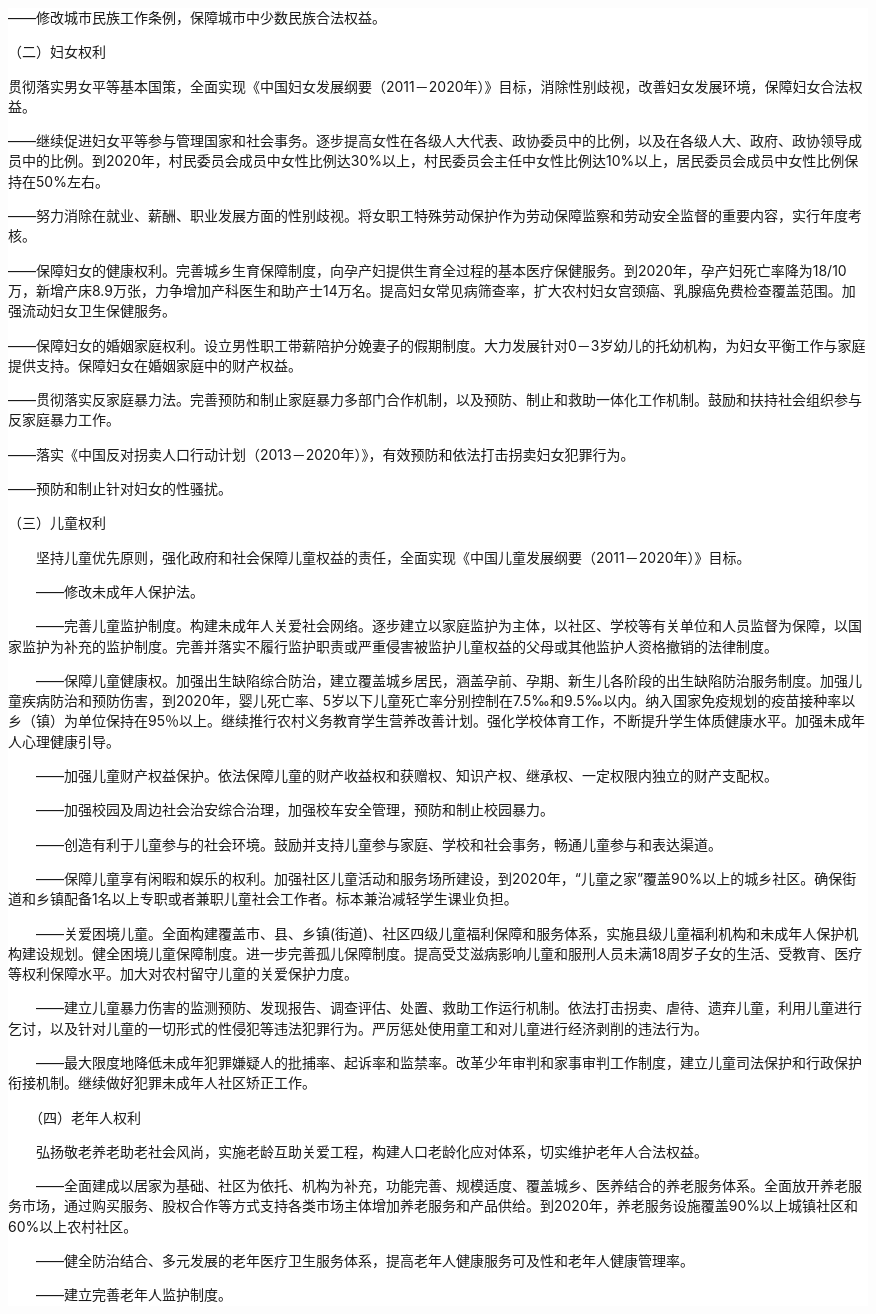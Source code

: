 ——修改城市民族工作条例，保障城市中少数民族合法权益。

（二）妇女权利

贯彻落实男女平等基本国策，全面实现《中国妇女发展纲要（2011－2020年）》目标，消除性别歧视，改善妇女发展环境，保障妇女合法权益。

——继续促进妇女平等参与管理国家和社会事务。逐步提高女性在各级人大代表、政协委员中的比例，以及在各级人大、政府、政协领导成员中的比例。到2020年，村民委员会成员中女性比例达30%以上，村民委员会主任中女性比例达10%以上，居民委员会成员中女性比例保持在50%左右。

——努力消除在就业、薪酬、职业发展方面的性别歧视。将女职工特殊劳动保护作为劳动保障监察和劳动安全监督的重要内容，实行年度考核。

——保障妇女的健康权利。完善城乡生育保障制度，向孕产妇提供生育全过程的基本医疗保健服务。到2020年，孕产妇死亡率降为18/10万，新增产床8.9万张，力争增加产科医生和助产士14万名。提高妇女常见病筛查率，扩大农村妇女宫颈癌、乳腺癌免费检查覆盖范围。加强流动妇女卫生保健服务。

——保障妇女的婚姻家庭权利。设立男性职工带薪陪护分娩妻子的假期制度。大力发展针对0－3岁幼儿的托幼机构，为妇女平衡工作与家庭提供支持。保障妇女在婚姻家庭中的财产权益。

——贯彻落实反家庭暴力法。完善预防和制止家庭暴力多部门合作机制，以及预防、制止和救助一体化工作机制。鼓励和扶持社会组织参与反家庭暴力工作。

——落实《中国反对拐卖人口行动计划（2013－2020年）》，有效预防和依法打击拐卖妇女犯罪行为。

——预防和制止针对妇女的性骚扰。

<span style="font-weight: 400;">（三）儿童权利</span>

<span style="font-weight: 400;">　　坚持儿童优先原则，强化政府和社会保障儿童权益的责任，全面实现《中国儿童发展纲要（2011－2020年）》目标。</span>

<span style="font-weight: 400;">　　——修改未成年人保护法。</span>

<span style="font-weight: 400;">　　——完善儿童监护制度。构建未成年人关爱社会网络。逐步建立以家庭监护为主体，以社区、学校等有关单位和人员监督为保障，以国家监护为补充的监护制度。完善并落实不履行监护职责或严重侵害被监护儿童权益的父母或其他监护人资格撤销的法律制度。</span>

<span style="font-weight: 400;">　　——保障儿童健康权。加强出生缺陷综合防治，建立覆盖城乡居民，涵盖孕前、孕期、新生儿各阶段的出生缺陷防治服务制度。加强儿童疾病防治和预防伤害，到2020年，婴儿死亡率、5岁以下儿童死亡率分别控制在7.5‰和9.5‰以内。纳入国家免疫规划的疫苗接种率以乡（镇）为单位保持在95％以上。继续推行农村义务教育学生营养改善计划。强化学校体育工作，不断提升学生体质健康水平。加强未成年人心理健康引导。</span>

<span style="font-weight: 400;">　　——加强儿童财产权益保护。依法保障儿童的财产收益权和获赠权、知识产权、继承权、一定权限内独立的财产支配权。</span>

<span style="font-weight: 400;">　　——加强校园及周边社会治安综合治理，加强校车安全管理，预防和制止校园暴力。</span>

<span style="font-weight: 400;">　　——创造有利于儿童参与的社会环境。鼓励并支持儿童参与家庭、学校和社会事务，畅通儿童参与和表达渠道。</span>

<span style="font-weight: 400;">　　——保障儿童享有闲暇和娱乐的权利。加强社区儿童活动和服务场所建设，到2020年，“儿童之家”覆盖90%以上的城乡社区。确保街道和乡镇配备1名以上专职或者兼职儿童社会工作者。标本兼治减轻学生课业负担。</span>

<span style="font-weight: 400;">　　——关爱困境儿童。全面构建覆盖市、县、乡镇(街道)、社区四级儿童福利保障和服务体系，实施县级儿童福利机构和未成年人保护机构建设规划。健全困境儿童保障制度。进一步完善孤儿保障制度。提高受艾滋病影响儿童和服刑人员未满18周岁子女的生活、受教育、医疗等权利保障水平。加大对农村留守儿童的关爱保护力度。</span>

<span style="font-weight: 400;">　　——建立儿童暴力伤害的监测预防、发现报告、调查评估、处置、救助工作运行机制。依法打击拐卖、虐待、遗弃儿童，利用儿童进行乞讨，以及针对儿童的一切形式的性侵犯等违法犯罪行为。严厉惩处使用童工和对儿童进行经济剥削的违法行为。</span>

<span style="font-weight: 400;">　　——最大限度地降低未成年犯罪嫌疑人的批捕率、起诉率和监禁率。改革少年审判和家事审判工作制度，建立儿童司法保护和行政保护衔接机制。继续做好犯罪未成年人社区矫正工作。</span>

<span style="font-weight: 400;">　　（四）老年人权利</span>

<span style="font-weight: 400;">　　弘扬敬老养老助老社会风尚，实施老龄互助关爱工程，构建人口老龄化应对体系，切实维护老年人合法权益。</span>

<span style="font-weight: 400;">　　——全面建成以居家为基础、社区为依托、机构为补充，功能完善、规模适度、覆盖城乡、医养结合的养老服务体系。全面放开养老服务市场，通过购买服务、股权合作等方式支持各类市场主体增加养老服务和产品供给。到2020年，养老服务设施覆盖90%以上城镇社区和60%以上农村社区。</span>

<span style="font-weight: 400;">　　——健全防治结合、多元发展的老年医疗卫生服务体系，提高老年人健康服务可及性和老年人健康管理率。</span>

<span style="font-weight: 400;">　　——建立完善老年人监护制度。</span>
